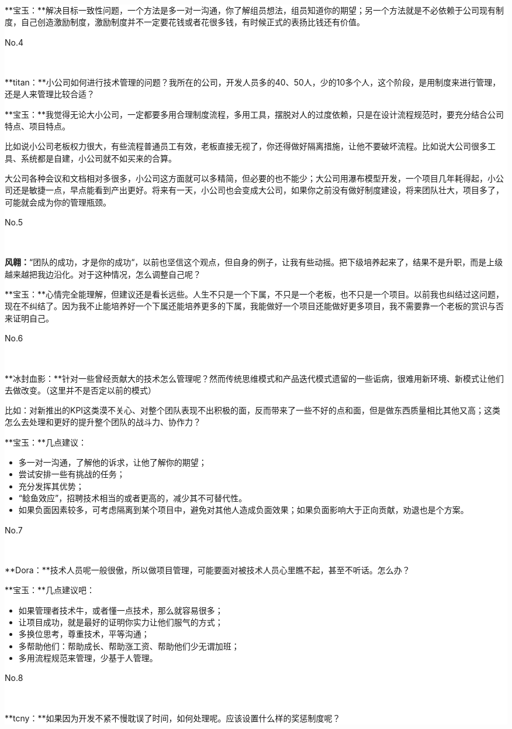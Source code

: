 **宝玉：**解决目标一致性问题，一个方法是多一对一沟通，你了解组员想法，组员知道你的期望；另一个方法就是不必依赖于公司现有制度，自己创造激励制度，激励制度并不一定要花钱或者花很多钱，有时候正式的表扬比钱还有价值。

<span class="orange">No.4</span>

<br>

**titan：**小公司如何进行技术管理的问题？我所在的公司，开发人员多的40、50人，少的10多个人，这个阶段，是用制度来进行管理，还是人来管理比较合适？

**宝玉：**我觉得无论大小公司，一定都要多用合理制度流程，多用工具，摆脱对人的过度依赖，只是在设计流程规范时，要充分结合公司特点、项目特点。

比如说小公司老板权力很大，有些流程普通员工有效，老板直接无视了，你还得做好隔离措施，让他不要破坏流程。比如说大公司很多工具、系统都是自建，小公司就不如买来的合算。

大公司各种会议和文档相对多很多，小公司这方面就可以多精简，但必要的也不能少；大公司用瀑布模型开发，一个项目几年耗得起，小公司还是敏捷一点，早点能看到产出更好。将来有一天，小公司也会变成大公司，如果你之前没有做好制度建设，将来团队壮大，项目多了，可能就会成为你的管理瓶颈。

<span class="orange">No.5</span>

<br>

**风翱：**“团队的成功，才是你的成功“，以前也坚信这个观点，但自身的例子，让我有些动摇。把下级培养起来了，结果不是升职，而是上级越来越把我边沿化。对于这种情况，怎么调整自己呢？

**宝玉：**心情完全能理解，但建议还是看长远些。人生不只是一个下属，不只是一个老板，也不只是一个项目。以前我也纠结过这问题，现在不纠结了。因为我不止能培养好一个下属还能培养更多的下属，我能做好一个项目还能做好更多项目，我不需要靠一个老板的赏识与否来证明自己。

<span class="orange">No.6</span>

<br>

**冰封血影：**针对一些曾经贡献大的技术怎么管理呢？然而传统思维模式和产品迭代模式遗留的一些诟病，很难用新环境、新模式让他们去做改变。（这里并不是否定以前的模式）<br>

 比如：对新推出的KPI这类漠不关心、对整个团队表现不出积极的面，反而带来了一些不好的点和面，但是做东西质量相比其他又高；这类怎么去处理和更好的提升整个团队的战斗力、协作力？

**宝玉：**几点建议：

- 多一对一沟通，了解他的诉求，让他了解你的期望；
- 尝试安排一些有挑战的任务；
- 充分发挥其优势；
- “鲶鱼效应”，招聘技术相当的或者更高的，减少其不可替代性。
- 如果负面因素较多，可考虑隔离到某个项目中，避免对其他人造成负面效果；如果负面影响大于正向贡献，劝退也是个方案。



<span class="orange">No.7</span>

<br>

**Dora：**技术人员呢一般很傲，所以做项目管理，可能要面对被技术人员心里瞧不起，甚至不听话。怎么办？

**宝玉：**几点建议吧：

- 如果管理者技术牛，或者懂一点技术，那么就容易很多；
- 让项目成功，就是最好的证明你实力让他们服气的方式；
- 多换位思考，尊重技术，平等沟通；
- 多帮助他们：帮助成长、帮助涨工资、帮助他们少无谓加班；
- 多用流程规范来管理，少基于人管理。



<span class="orange">No.8</span>

<br>

**tcny：**如果因为开发不紧不慢耽误了时间，如何处理呢。应该设置什么样的奖惩制度呢？
